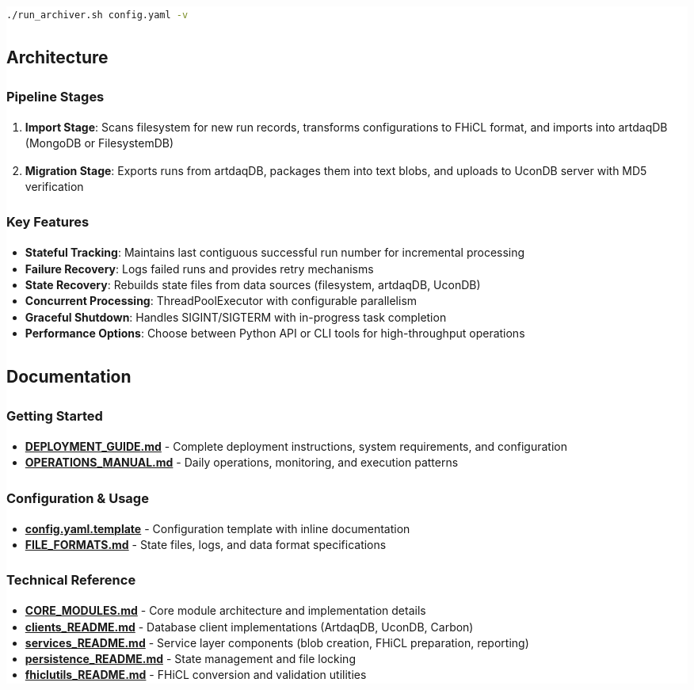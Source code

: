 ```bash
./run_archiver.sh config.yaml -v
```

## Architecture

### Pipeline Stages

1. **Import Stage**: Scans filesystem for new run records, transforms configurations to FHiCL format, and imports into artdaqDB (MongoDB or FilesystemDB)

2. **Migration Stage**: Exports runs from artdaqDB, packages them into text blobs, and uploads to UconDB server with MD5 verification

### Key Features

- **Stateful Tracking**: Maintains last contiguous successful run number for incremental processing
- **Failure Recovery**: Logs failed runs and provides retry mechanisms
- **State Recovery**: Rebuilds state files from data sources (filesystem, artdaqDB, UconDB)
- **Concurrent Processing**: ThreadPoolExecutor with configurable parallelism
- **Graceful Shutdown**: Handles SIGINT/SIGTERM with in-progress task completion
- **Performance Options**: Choose between Python API or CLI tools for high-throughput operations

## Documentation

### Getting Started

- **[DEPLOYMENT_GUIDE.md](documentation/DEPLOYMENT_GUIDE.md)** - Complete deployment instructions, system requirements, and configuration
- **[OPERATIONS_MANUAL.md](documentation/OPERATIONS_MANUAL.md)** - Daily operations, monitoring, and execution patterns

### Configuration & Usage

- **[config.yaml.template](config.yaml.template)** - Configuration template with inline documentation
- **[FILE_FORMATS.md](documentation/FILE_FORMATS.md)** - State files, logs, and data format specifications

### Technical Reference

- **[CORE_MODULES.md](documentation/CORE_MODULES.md)** - Core module architecture and implementation details
- **[clients_README.md](documentation/clients_README.md)** - Database client implementations (ArtdaqDB, UconDB, Carbon)
- **[services_README.md](documentation/services_README.md)** - Service layer components (blob creation, FHiCL preparation, reporting)
- **[persistence_README.md](documentation/persistence_README.md)** - State management and file locking
- **[fhiclutils_README.md](documentation/fhiclutils_README.md)** - FHiCL conversion and validation utilities
